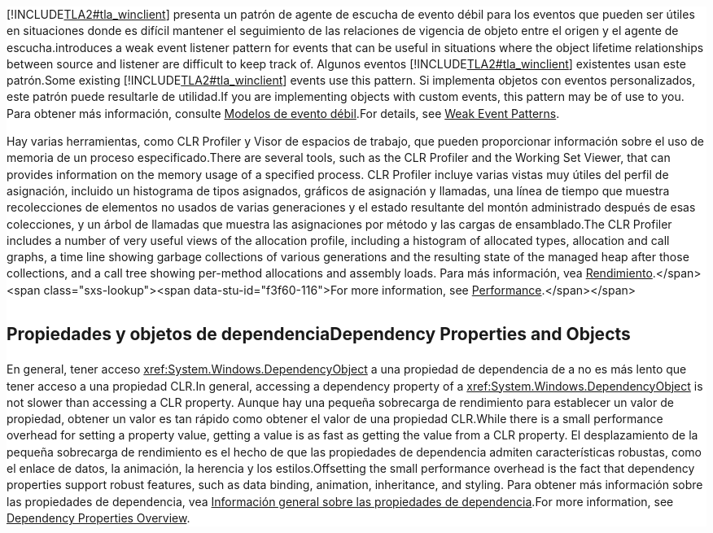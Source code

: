 [!INCLUDE[TLA2#tla_winclient](../../../../includes/tla2sharptla-winclient-md.md)] <span data-ttu-id="f3f60-110">presenta un patrón de agente de escucha de evento débil para los eventos que pueden ser útiles en situaciones donde es difícil mantener el seguimiento de las relaciones de vigencia de objeto entre el origen y el agente de escucha.</span><span class="sxs-lookup"><span data-stu-id="f3f60-110">introduces a weak event listener pattern for events that can be useful in situations where the object lifetime relationships between source and listener are difficult to keep track of.</span></span> <span data-ttu-id="f3f60-111">Algunos eventos [!INCLUDE[TLA2#tla_winclient](../../../../includes/tla2sharptla-winclient-md.md)] existentes usan este patrón.</span><span class="sxs-lookup"><span data-stu-id="f3f60-111">Some existing [!INCLUDE[TLA2#tla_winclient](../../../../includes/tla2sharptla-winclient-md.md)] events use this pattern.</span></span> <span data-ttu-id="f3f60-112">Si implementa objetos con eventos personalizados, este patrón puede resultarle de utilidad.</span><span class="sxs-lookup"><span data-stu-id="f3f60-112">If you are implementing objects with custom events, this pattern may be of use to you.</span></span> <span data-ttu-id="f3f60-113">Para obtener más información, consulte [Modelos de evento débil](weak-event-patterns.md).</span><span class="sxs-lookup"><span data-stu-id="f3f60-113">For details, see [Weak Event Patterns](weak-event-patterns.md).</span></span>  
  
 <span data-ttu-id="f3f60-114">Hay varias herramientas, como CLR Profiler y Visor de espacios de trabajo, que pueden proporcionar información sobre el uso de memoria de un proceso especificado.</span><span class="sxs-lookup"><span data-stu-id="f3f60-114">There are several tools, such as the CLR Profiler and the Working Set Viewer, that can provides information on the memory usage of a specified process.</span></span> <span data-ttu-id="f3f60-115">CLR Profiler incluye varias vistas muy útiles del perfil de asignación, incluido un histograma de tipos asignados, gráficos de asignación y llamadas, una línea de tiempo que muestra recolecciones de elementos no usados de varias generaciones y el estado resultante del montón administrado después de esas colecciones, y un árbol de llamadas que muestra las asignaciones por método y las cargas de ensamblado.</span><span class="sxs-lookup"><span data-stu-id="f3f60-115">The CLR Profiler includes a number of very useful views of the allocation profile, including a histogram of allocated types, allocation and call graphs, a time line showing garbage collections of various generations and the resulting state of the managed heap after those collections, and a call tree showing per-method allocations and assembly loads.</span></span> <span data-ttu-id="f3f60-116">Para más información, vea [Rendimiento](https://docs.microsoft.com/previous-versions/aa497289(v=msdn.10)).</span><span class="sxs-lookup"><span data-stu-id="f3f60-116">For more information, see [Performance](https://docs.microsoft.com/previous-versions/aa497289(v=msdn.10)).</span></span>  
  
<a name="DPs_and_Objects"></a>
## <a name="dependency-properties-and-objects"></a><span data-ttu-id="f3f60-117">Propiedades y objetos de dependencia</span><span class="sxs-lookup"><span data-stu-id="f3f60-117">Dependency Properties and Objects</span></span>  
 <span data-ttu-id="f3f60-118">En general, tener acceso <xref:System.Windows.DependencyObject> a una propiedad de dependencia de a no es más lento que tener acceso a una propiedad CLR.</span><span class="sxs-lookup"><span data-stu-id="f3f60-118">In general, accessing a dependency property of a <xref:System.Windows.DependencyObject> is not slower than accessing a CLR property.</span></span> <span data-ttu-id="f3f60-119">Aunque hay una pequeña sobrecarga de rendimiento para establecer un valor de propiedad, obtener un valor es tan rápido como obtener el valor de una propiedad CLR.</span><span class="sxs-lookup"><span data-stu-id="f3f60-119">While there is a small performance overhead for setting a property value, getting a value is as fast as getting the value from a CLR property.</span></span> <span data-ttu-id="f3f60-120">El desplazamiento de la pequeña sobrecarga de rendimiento es el hecho de que las propiedades de dependencia admiten características robustas, como el enlace de datos, la animación, la herencia y los estilos.</span><span class="sxs-lookup"><span data-stu-id="f3f60-120">Offsetting the small performance overhead is the fact that dependency properties support robust features, such as data binding, animation, inheritance, and styling.</span></span> <span data-ttu-id="f3f60-121">Para obtener más información sobre las propiedades de dependencia, vea [Información general sobre las propiedades de dependencia](dependency-properties-overview.md).</span><span class="sxs-lookup"><span data-stu-id="f3f60-121">For more information, see [Dependency Properties Overview](dependency-properties-overview.md).</span></span>  
  